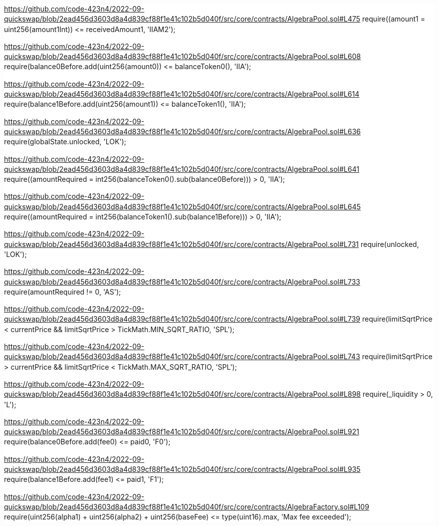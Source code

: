 https://github.com/code-423n4/2022-09-quickswap/blob/2ead456d3603d8a4d839cf88f1e41c102b5d040f/src/core/contracts/AlgebraPool.sol#L475
      require((amount1 = uint256(amount1Int)) <= receivedAmount1, 'IIAM2');

https://github.com/code-423n4/2022-09-quickswap/blob/2ead456d3603d8a4d839cf88f1e41c102b5d040f/src/core/contracts/AlgebraPool.sol#L608
      require(balance0Before.add(uint256(amount0)) <= balanceToken0(), 'IIA');

https://github.com/code-423n4/2022-09-quickswap/blob/2ead456d3603d8a4d839cf88f1e41c102b5d040f/src/core/contracts/AlgebraPool.sol#L614
      require(balance1Before.add(uint256(amount1)) <= balanceToken1(), 'IIA');

https://github.com/code-423n4/2022-09-quickswap/blob/2ead456d3603d8a4d839cf88f1e41c102b5d040f/src/core/contracts/AlgebraPool.sol#L636
    require(globalState.unlocked, 'LOK');

https://github.com/code-423n4/2022-09-quickswap/blob/2ead456d3603d8a4d839cf88f1e41c102b5d040f/src/core/contracts/AlgebraPool.sol#L641
      require((amountRequired = int256(balanceToken0().sub(balance0Before))) > 0, 'IIA');

https://github.com/code-423n4/2022-09-quickswap/blob/2ead456d3603d8a4d839cf88f1e41c102b5d040f/src/core/contracts/AlgebraPool.sol#L645
      require((amountRequired = int256(balanceToken1().sub(balance1Before))) > 0, 'IIA');

https://github.com/code-423n4/2022-09-quickswap/blob/2ead456d3603d8a4d839cf88f1e41c102b5d040f/src/core/contracts/AlgebraPool.sol#L731
      require(unlocked, 'LOK');

https://github.com/code-423n4/2022-09-quickswap/blob/2ead456d3603d8a4d839cf88f1e41c102b5d040f/src/core/contracts/AlgebraPool.sol#L733
      require(amountRequired != 0, 'AS');

https://github.com/code-423n4/2022-09-quickswap/blob/2ead456d3603d8a4d839cf88f1e41c102b5d040f/src/core/contracts/AlgebraPool.sol#L739
        require(limitSqrtPrice < currentPrice && limitSqrtPrice > TickMath.MIN_SQRT_RATIO, 'SPL');

https://github.com/code-423n4/2022-09-quickswap/blob/2ead456d3603d8a4d839cf88f1e41c102b5d040f/src/core/contracts/AlgebraPool.sol#L743
        require(limitSqrtPrice > currentPrice && limitSqrtPrice < TickMath.MAX_SQRT_RATIO, 'SPL');

https://github.com/code-423n4/2022-09-quickswap/blob/2ead456d3603d8a4d839cf88f1e41c102b5d040f/src/core/contracts/AlgebraPool.sol#L898
    require(_liquidity > 0, 'L');

https://github.com/code-423n4/2022-09-quickswap/blob/2ead456d3603d8a4d839cf88f1e41c102b5d040f/src/core/contracts/AlgebraPool.sol#L921
    require(balance0Before.add(fee0) <= paid0, 'F0');

https://github.com/code-423n4/2022-09-quickswap/blob/2ead456d3603d8a4d839cf88f1e41c102b5d040f/src/core/contracts/AlgebraPool.sol#L935
    require(balance1Before.add(fee1) <= paid1, 'F1');

https://github.com/code-423n4/2022-09-quickswap/blob/2ead456d3603d8a4d839cf88f1e41c102b5d040f/src/core/contracts/AlgebraFactory.sol#L109
    require(uint256(alpha1) + uint256(alpha2) + uint256(baseFee) <= type(uint16).max, 'Max fee exceeded');
